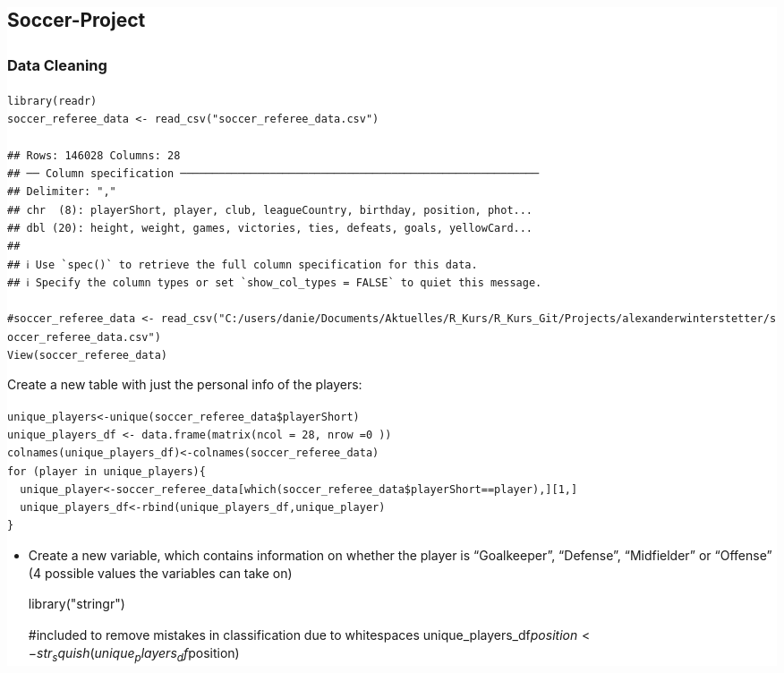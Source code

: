 ## Soccer-Project

### Data Cleaning

    library(readr)
    soccer_referee_data <- read_csv("soccer_referee_data.csv")

    ## Rows: 146028 Columns: 28
    ## ── Column specification ────────────────────────────────────────────────────────
    ## Delimiter: ","
    ## chr  (8): playerShort, player, club, leagueCountry, birthday, position, phot...
    ## dbl (20): height, weight, games, victories, ties, defeats, goals, yellowCard...
    ## 
    ## ℹ Use `spec()` to retrieve the full column specification for this data.
    ## ℹ Specify the column types or set `show_col_types = FALSE` to quiet this message.

    #soccer_referee_data <- read_csv("C:/users/danie/Documents/Aktuelles/R_Kurs/R_Kurs_Git/Projects/alexanderwinterstetter/soccer_referee_data.csv")
    View(soccer_referee_data)

Create a new table with just the personal info of the players:

    unique_players<-unique(soccer_referee_data$playerShort)
    unique_players_df <- data.frame(matrix(ncol = 28, nrow =0 ))
    colnames(unique_players_df)<-colnames(soccer_referee_data)
    for (player in unique_players){
      unique_player<-soccer_referee_data[which(soccer_referee_data$playerShort==player),][1,]
      unique_players_df<-rbind(unique_players_df,unique_player)
    }

-   Create a new variable, which contains information on whether the
    player is “Goalkeeper”, “Defense”, “Midfielder” or “Offense” (4
    possible values the variables can take on)



    library("stringr")

    #included to remove mistakes in classification due to whitespaces
    unique_players_df$position<-str_squish(unique_players_df$position)

